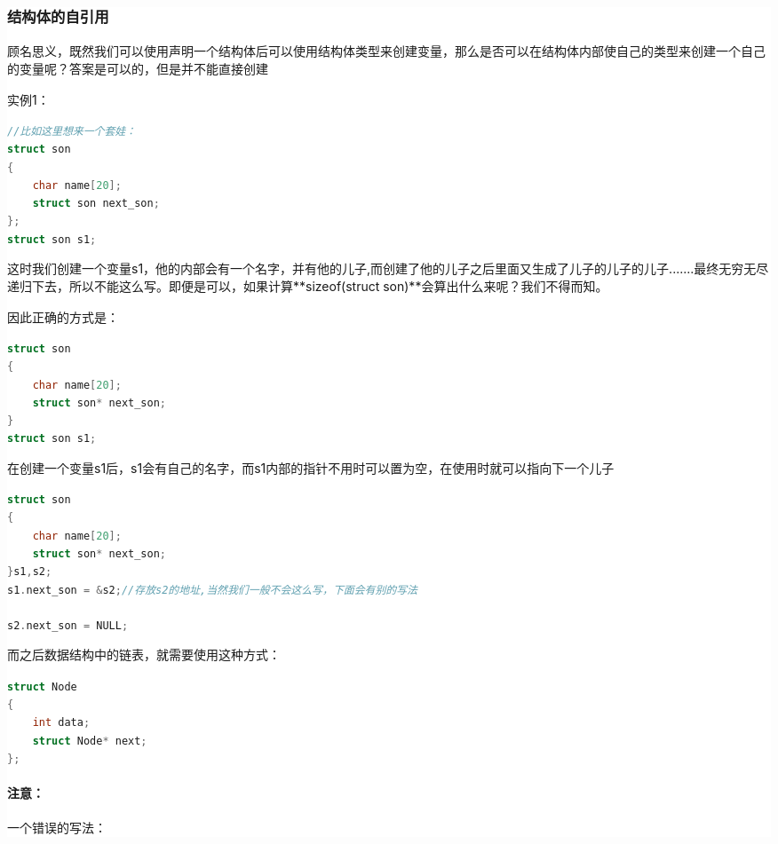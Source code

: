

### 结构体的自引用

顾名思义，既然我们可以使用声明一个结构体后可以使用结构体类型来创建变量，那么是否可以在结构体内部使自己的类型来创建一个自己的变量呢？答案是可以的，但是并不能直接创建

实例1：

```c
//比如这里想来一个套娃：
struct son
{
	char name[20];
	struct son next_son;
};
struct son s1;
```

这时我们创建一个变量s1，他的内部会有一个名字，并有他的儿子,而创建了他的儿子之后里面又生成了儿子的儿子的儿子.......最终无穷无尽递归下去，所以不能这么写。即便是可以，如果计算**sizeof(struct son)**会算出什么来呢？我们不得而知。

因此正确的方式是：

```c
struct son
{
    char name[20];
    struct son* next_son;
}
struct son s1;
```

在创建一个变量s1后，s1会有自己的名字，而s1内部的指针不用时可以置为空，在使用时就可以指向下一个儿子

```c
struct son
{
    char name[20];
    struct son* next_son; 
}s1,s2;
s1.next_son = &s2;//存放s2的地址,当然我们一般不会这么写，下面会有别的写法

s2.next_son = NULL;
```

而之后数据结构中的链表，就需要使用这种方式：

```c
struct Node
{
    int data;
    struct Node* next;
};
```

#### 注意：

一个错误的写法：
